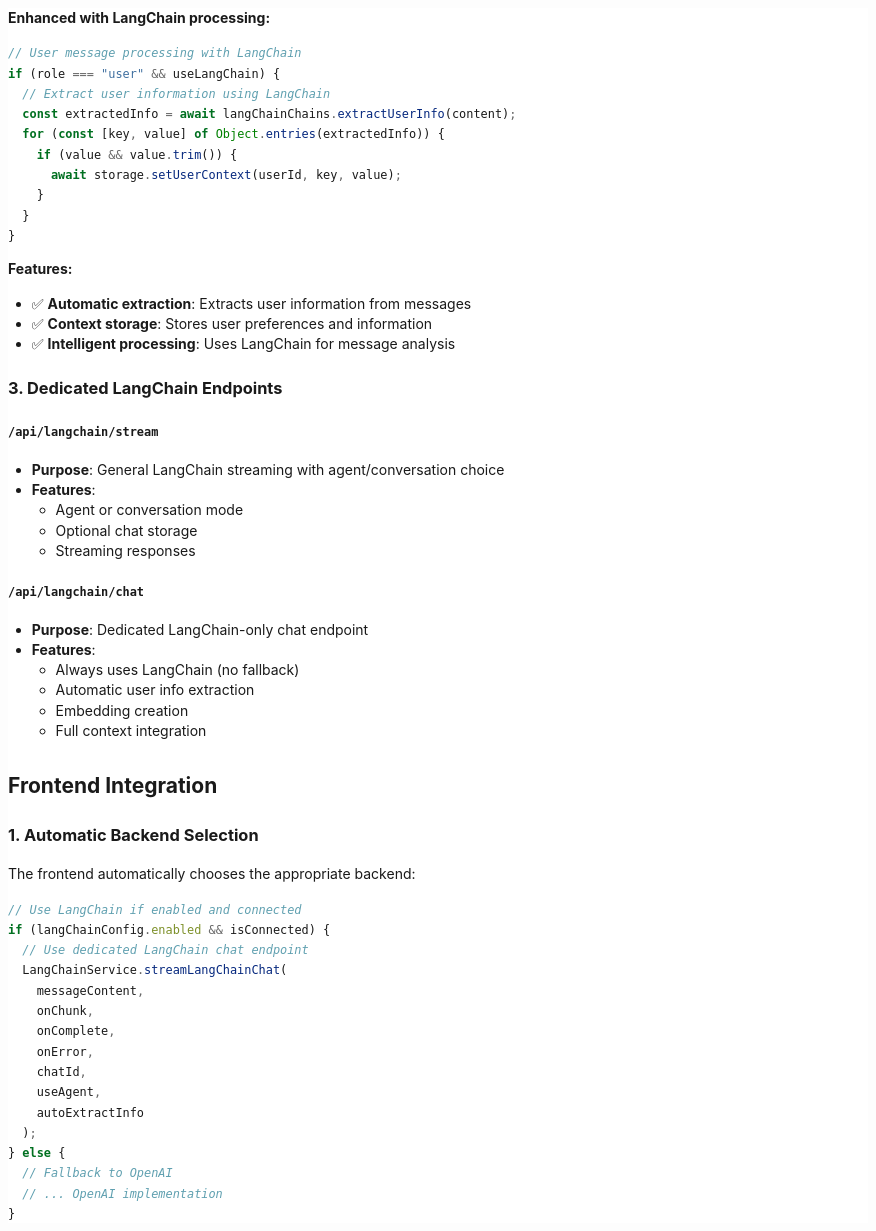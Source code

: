 **Enhanced with LangChain processing:**

```typescript
// User message processing with LangChain
if (role === "user" && useLangChain) {
  // Extract user information using LangChain
  const extractedInfo = await langChainChains.extractUserInfo(content);
  for (const [key, value] of Object.entries(extractedInfo)) {
    if (value && value.trim()) {
      await storage.setUserContext(userId, key, value);
    }
  }
}
```

**Features:**
- ✅ **Automatic extraction**: Extracts user information from messages
- ✅ **Context storage**: Stores user preferences and information
- ✅ **Intelligent processing**: Uses LangChain for message analysis

### 3. Dedicated LangChain Endpoints

#### `/api/langchain/stream`
- **Purpose**: General LangChain streaming with agent/conversation choice
- **Features**: 
  - Agent or conversation mode
  - Optional chat storage
  - Streaming responses

#### `/api/langchain/chat`
- **Purpose**: Dedicated LangChain-only chat endpoint
- **Features**:
  - Always uses LangChain (no fallback)
  - Automatic user info extraction
  - Embedding creation
  - Full context integration

## Frontend Integration

### 1. Automatic Backend Selection

The frontend automatically chooses the appropriate backend:

```typescript
// Use LangChain if enabled and connected
if (langChainConfig.enabled && isConnected) {
  // Use dedicated LangChain chat endpoint
  LangChainService.streamLangChainChat(
    messageContent,
    onChunk,
    onComplete,
    onError,
    chatId,
    useAgent,
    autoExtractInfo
  );
} else {
  // Fallback to OpenAI
  // ... OpenAI implementation
}
```
